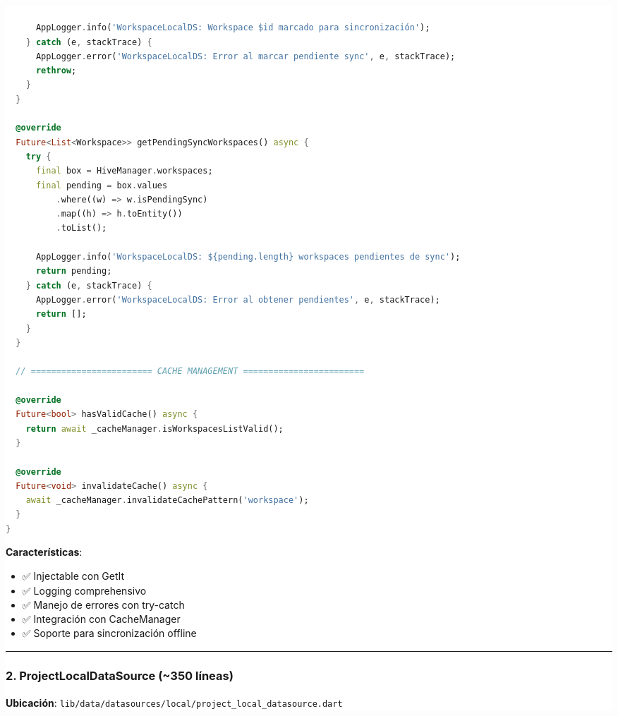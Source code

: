 ```dart

      AppLogger.info('WorkspaceLocalDS: Workspace $id marcado para sincronización');
    } catch (e, stackTrace) {
      AppLogger.error('WorkspaceLocalDS: Error al marcar pendiente sync', e, stackTrace);
      rethrow;
    }
  }

  @override
  Future<List<Workspace>> getPendingSyncWorkspaces() async {
    try {
      final box = HiveManager.workspaces;
      final pending = box.values
          .where((w) => w.isPendingSync)
          .map((h) => h.toEntity())
          .toList();

      AppLogger.info('WorkspaceLocalDS: ${pending.length} workspaces pendientes de sync');
      return pending;
    } catch (e, stackTrace) {
      AppLogger.error('WorkspaceLocalDS: Error al obtener pendientes', e, stackTrace);
      return [];
    }
  }

  // ======================== CACHE MANAGEMENT ========================

  @override
  Future<bool> hasValidCache() async {
    return await _cacheManager.isWorkspacesListValid();
  }

  @override
  Future<void> invalidateCache() async {
    await _cacheManager.invalidateCachePattern('workspace');
  }
}
```

**Características**:

- ✅ Injectable con GetIt
- ✅ Logging comprehensivo
- ✅ Manejo de errores con try-catch
- ✅ Integración con CacheManager
- ✅ Soporte para sincronización offline

---

### 2. ProjectLocalDataSource (~350 líneas)

**Ubicación**: `lib/data/datasources/local/project_local_datasource.dart`
